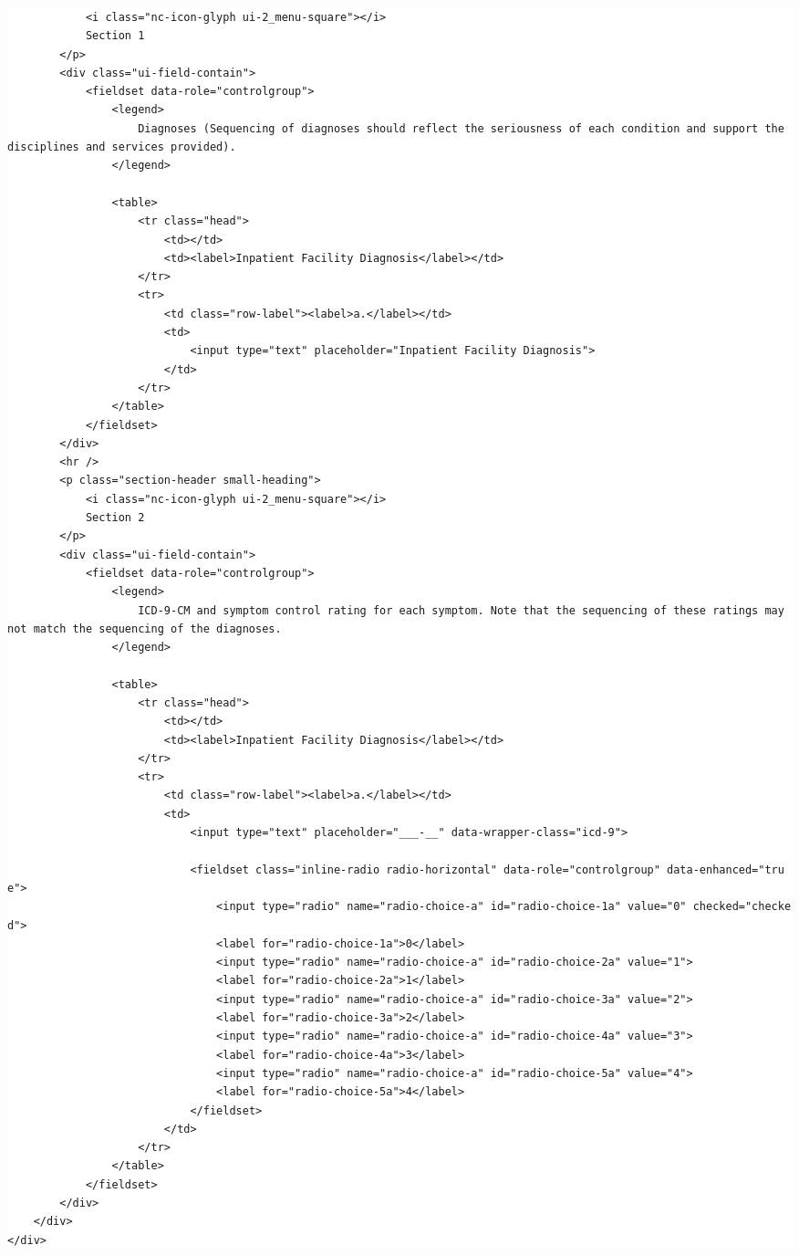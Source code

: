 				<i class="nc-icon-glyph ui-2_menu-square"></i>
				Section 1
			</p>
			<div class="ui-field-contain">
				<fieldset data-role="controlgroup">
				    <legend>
				    	Diagnoses (Sequencing of diagnoses should reflect the seriousness of each condition and support the disciplines and services provided).
				    </legend>

				    <table>
				    	<tr class="head">
				    		<td></td>
				    		<td><label>Inpatient Facility Diagnosis</label></td>
				    	</tr>
				    	<tr>
				    		<td class="row-label"><label>a.</label></td>
				    		<td>
				    			<input type="text" placeholder="Inpatient Facility Diagnosis">
				    		</td>
				    	</tr>
				    </table>
			    </fieldset>
			</div>
			<hr />
			<p class="section-header small-heading">
				<i class="nc-icon-glyph ui-2_menu-square"></i>
				Section 2
			</p>
			<div class="ui-field-contain">
				<fieldset data-role="controlgroup">
				    <legend>
				    	ICD-9-CM and symptom control rating for each symptom. Note that the sequencing of these ratings may not match the sequencing of the diagnoses.
				    </legend>

				    <table>
				    	<tr class="head">
				    		<td></td>
				    		<td><label>Inpatient Facility Diagnosis</label></td>
				    	</tr>
				    	<tr>
				    		<td class="row-label"><label>a.</label></td>
				    		<td>
				    			<input type="text" placeholder="___-__" data-wrapper-class="icd-9">

								<fieldset class="inline-radio radio-horizontal" data-role="controlgroup" data-enhanced="true">
					    			<input type="radio" name="radio-choice-a" id="radio-choice-1a" value="0" checked="checked">
									<label for="radio-choice-1a">0</label>
					    			<input type="radio" name="radio-choice-a" id="radio-choice-2a" value="1">
									<label for="radio-choice-2a">1</label>
					    			<input type="radio" name="radio-choice-a" id="radio-choice-3a" value="2">
									<label for="radio-choice-3a">2</label>
					    			<input type="radio" name="radio-choice-a" id="radio-choice-4a" value="3">
									<label for="radio-choice-4a">3</label>
					    			<input type="radio" name="radio-choice-a" id="radio-choice-5a" value="4">
									<label for="radio-choice-5a">4</label>
								</fieldset>
				    		</td>
				    	</tr>
				    </table>
			    </fieldset>
			</div>
		</div>
	</div>